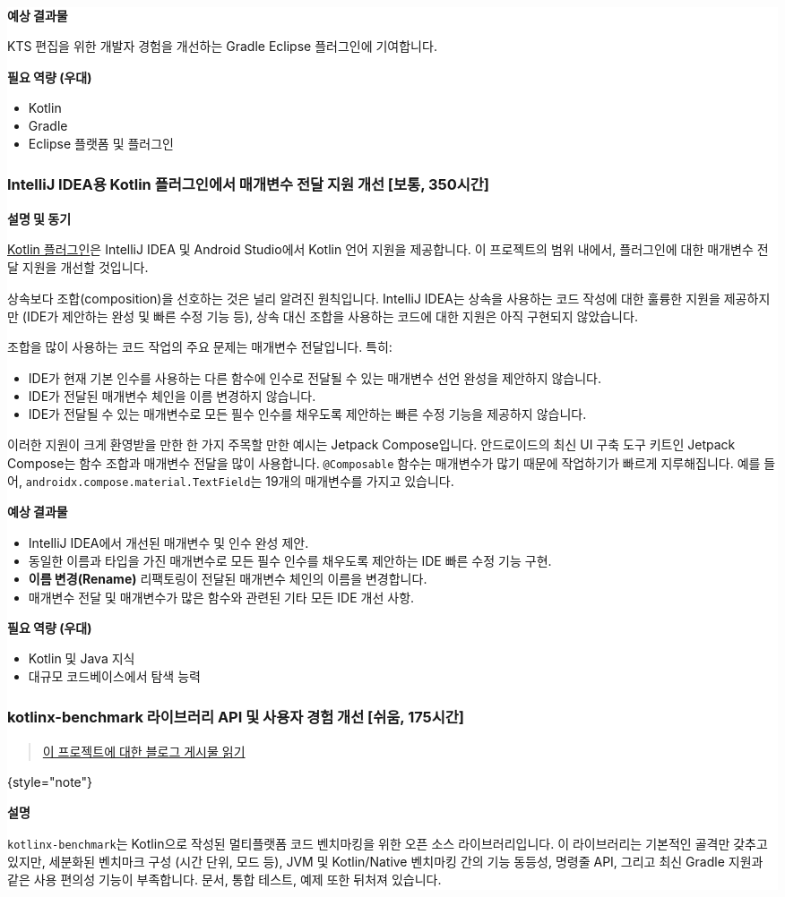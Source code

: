 **예상 결과물**

KTS 편집을 위한 개발자 경험을 개선하는 Gradle Eclipse 플러그인에 기여합니다.

**필요 역량 (우대)**

* Kotlin
* Gradle
* Eclipse 플랫폼 및 플러그인

### IntelliJ IDEA용 Kotlin 플러그인에서 매개변수 전달 지원 개선 [보통, 350시간]

**설명 및 동기**

[Kotlin 플러그인](https://github.com/JetBrains/intellij-community/tree/master/plugins/kotlin)은 IntelliJ IDEA 및 Android Studio에서 Kotlin 언어 지원을 제공합니다.
이 프로젝트의 범위 내에서, 플러그인에 대한 매개변수 전달 지원을 개선할 것입니다.

상속보다 조합(composition)을 선호하는 것은 널리 알려진 원칙입니다.
IntelliJ IDEA는 상속을 사용하는 코드 작성에 대한 훌륭한 지원을 제공하지만 (IDE가 제안하는 완성 및 빠른 수정 기능 등), 상속 대신 조합을 사용하는 코드에 대한 지원은 아직 구현되지 않았습니다.

조합을 많이 사용하는 코드 작업의 주요 문제는 매개변수 전달입니다.
특히:
* IDE가 현재 기본 인수를 사용하는 다른 함수에 인수로 전달될 수 있는 매개변수 선언 완성을 제안하지 않습니다.
* IDE가 전달된 매개변수 체인을 이름 변경하지 않습니다.
* IDE가 전달될 수 있는 매개변수로 모든 필수 인수를 채우도록 제안하는 빠른 수정 기능을 제공하지 않습니다.

이러한 지원이 크게 환영받을 만한 한 가지 주목할 만한 예시는 Jetpack Compose입니다.
안드로이드의 최신 UI 구축 도구 키트인 Jetpack Compose는 함수 조합과 매개변수 전달을 많이 사용합니다.
`@Composable` 함수는 매개변수가 많기 때문에 작업하기가 빠르게 지루해집니다.
예를 들어, `androidx.compose.material.TextField`는 19개의 매개변수를 가지고 있습니다.

**예상 결과물**

* IntelliJ IDEA에서 개선된 매개변수 및 인수 완성 제안.
* 동일한 이름과 타입을 가진 매개변수로 모든 필수 인수를 채우도록 제안하는 IDE 빠른 수정 기능 구현.
* **이름 변경(Rename)** 리팩토링이 전달된 매개변수 체인의 이름을 변경합니다.
* 매개변수 전달 및 매개변수가 많은 함수와 관련된 기타 모든 IDE 개선 사항.

**필요 역량 (우대)**

* Kotlin 및 Java 지식
* 대규모 코드베이스에서 탐색 능력

### kotlinx-benchmark 라이브러리 API 및 사용자 경험 개선 [쉬움, 175시간]

> [이 프로젝트에 대한 블로그 게시물 읽기](https://kotlinfoundation.org/news/gsoc-2023-kotlinx-benchmark/)
>
{style="note"}

**설명**

`kotlinx-benchmark`는 Kotlin으로 작성된 멀티플랫폼 코드 벤치마킹을 위한 오픈 소스 라이브러리입니다.
이 라이브러리는 기본적인 골격만 갖추고 있지만, 세분화된 벤치마크 구성 (시간 단위, 모드 등), JVM 및 Kotlin/Native 벤치마킹 간의 기능 동등성, 명령줄 API, 그리고 최신 Gradle 지원과 같은 사용 편의성 기능이 부족합니다.
문서, 통합 테스트, 예제 또한 뒤처져 있습니다.


[//]: # (title: Kotlin과 함께하는 구글 서머 오브 코드 2023)